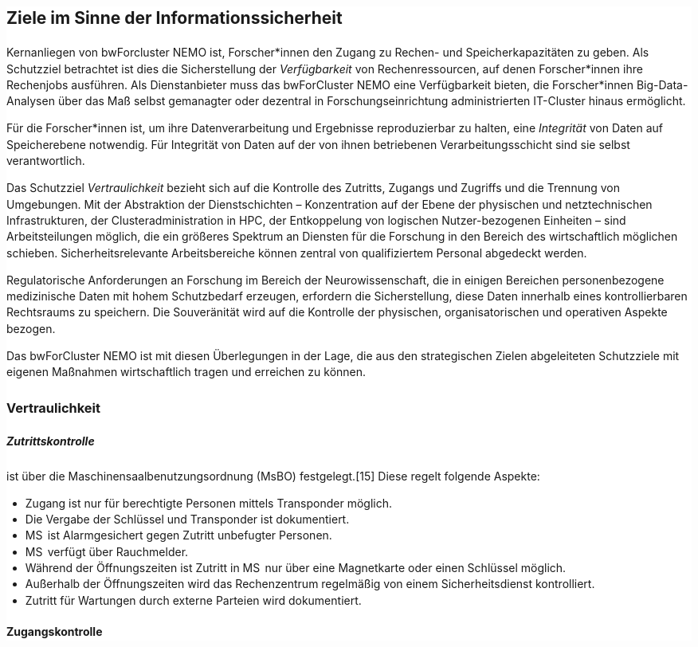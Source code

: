 ## Ziele im Sinne der Informationssicherheit

Kernanliegen von bwForcluster NEMO ist, Forscher\*innen den Zugang zu
Rechen- und Speicherkapazitäten zu geben. Als Schutzziel betrachtet ist
dies die Sicherstellung der *Verfügbarkeit* von Rechenressourcen, auf
denen Forscher\*innen ihre Rechenjobs ausführen. Als Dienstanbieter muss
das bwForCluster NEMO eine Verfügbarkeit bieten, die Forscher\*innen
Big-Data-Analysen über das Maß selbst gemanagter oder dezentral in
Forschungseinrichtung administrierten IT-Cluster hinaus ermöglicht.

Für die Forscher\*innen ist, um ihre Datenverarbeitung und Ergebnisse
reproduzierbar zu halten, eine *Integrität* von Daten auf Speicherebene
notwendig. Für Integrität von Daten auf der von ihnen betriebenen
Verarbeitungsschicht sind sie selbst verantwortlich.

Das Schutzziel *Vertraulichkeit* bezieht sich auf die Kontrolle des
Zutritts, Zugangs und Zugriffs und die Trennung von Umgebungen. Mit der
Abstraktion der Dienstschichten – Konzentration auf der Ebene der
physischen und netztechnischen Infrastrukturen, der
Clusteradministration in HPC, der Entkoppelung von logischen
Nutzer-bezogenen Einheiten – sind Arbeitsteilungen möglich, die ein
größeres Spektrum an Diensten für die Forschung in den Bereich des
wirtschaftlich möglichen schieben. Sicherheitsrelevante Arbeitsbereiche
können zentral von qualifiziertem Personal abgedeckt werden.

Regulatorische Anforderungen an Forschung im Bereich der
Neurowissenschaft, die in einigen Bereichen personenbezogene
medizinische Daten mit hohem Schutzbedarf erzeugen, erfordern die
Sicherstellung, diese Daten innerhalb eines kontrollierbaren Rechtsraums
zu speichern. Die Souveränität wird auf die Kontrolle der physischen,
organisatorischen und operativen Aspekte bezogen.

Das bwForCluster NEMO ist mit diesen Überlegungen in der Lage, die aus
den strategischen Zielen abgeleiteten Schutzziele mit eigenen Maßnahmen
wirtschaftlich tragen und erreichen zu können.

### Vertraulichkeit

##### Zutrittskontrolle

ist über die Maschinensaalbenutzungsordnung (MsBO) festgelegt.[15] Diese
regelt folgende Aspekte:
* Zugang ist nur für berechtigte Personen mittels Transponder möglich.
* Die Vergabe der Schlüssel und Transponder ist dokumentiert.
* MS  ist Alarmgesichert gegen Zutritt unbefugter Personen.
* MS  verfügt über Rauchmelder.
* Während der Öffnungszeiten ist Zutritt in MS  nur über eine
  Magnetkarte oder einen Schlüssel möglich.
* Außerhalb der Öffnungszeiten wird das Rechenzentrum regelmäßig von
  einem Sicherheitsdienst kontrolliert.
* Zutritt für Wartungen durch externe Parteien wird dokumentiert.

#### Zugangskontrolle

